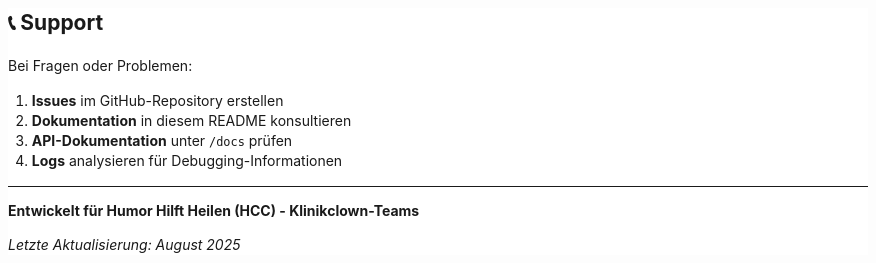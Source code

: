 ## 📞 Support

Bei Fragen oder Problemen:
1. **Issues** im GitHub-Repository erstellen
2. **Dokumentation** in diesem README konsultieren
3. **API-Dokumentation** unter `/docs` prüfen
4. **Logs** analysieren für Debugging-Informationen

---

**Entwickelt für Humor Hilft Heilen (HCC) - Klinikclown-Teams**

*Letzte Aktualisierung: August 2025*
